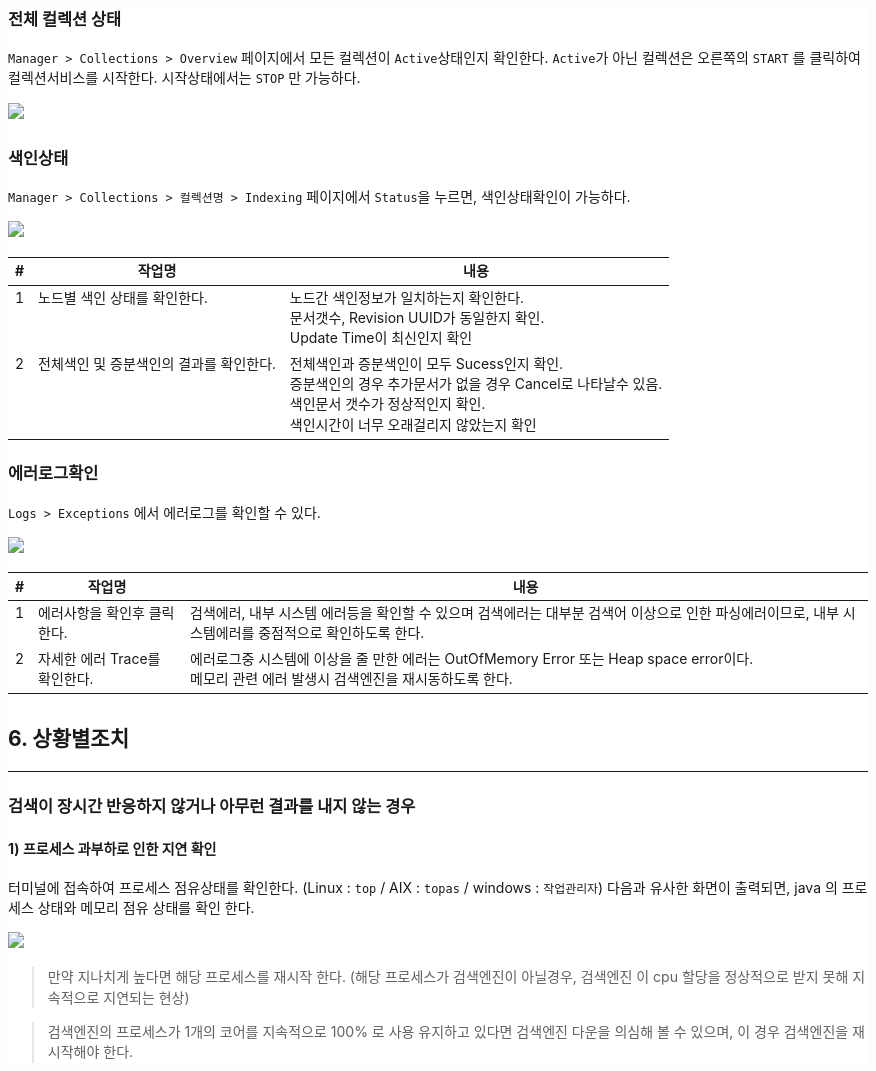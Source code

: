 ### 전체 컬렉션 상태

`Manager > Collections > Overview` 페이지에서 모든 컬렉션이 `Active`상태인지 확인한다.
`Active`가 아닌 컬렉션은 오른쪽의 `START` 를 클릭하여 컬렉션서비스를 시작한다.
시작상태에서는 `STOP` 만 가능하다.

![](https://raw.githubusercontent.com/fastcat-co/fastcat-manuals/master/fastcatsearch/op-manual/ko/img/211.jpg)

### 색인상태

`Manager > Collections > 컬렉션명 > Indexing` 페이지에서 `Status`을 누르면, 색인상태확인이 가능하다.


![](https://raw.githubusercontent.com/fastcat-co/fastcat-manuals/master/fastcatsearch/op-manual/ko/img/216.jpg)


|#	|작업명			|내용		|
|-------------------|-------------------|-------------------|
|1	|노드별 색인 상태를 확인한다. |노드간 색인정보가 일치하는지 확인한다.<br>문서갯수, Revision UUID가 동일한지 확인.<br>Update Time이 최신인지 확인	|
|2	|전체색인 및 증분색인의 결과를 확인한다. |전체색인과 증분색인이 모두 Sucess인지 확인.<br>증분색인의 경우 추가문서가 없을 경우 Cancel로 나타날수 있음.<br>색인문서 갯수가 정상적인지 확인.<br>색인시간이 너무 오래걸리지 않았는지 확인	|


### 에러로그확인

`Logs > Exceptions` 에서 에러로그를 확인할 수 있다.

![](https://raw.githubusercontent.com/fastcat-co/fastcat-manuals/master/fastcatsearch/op-manual/ko/img/217.jpg)

|#	|작업명	|내용	|
|-------------------|-------------------|-------------------|
|1	|에러사항을 확인후 클릭한다.|검색에러, 내부 시스템 에러등을 확인할 수 있으며 검색에러는 대부분 검색어 이상으로 인한 파싱에러이므로, 내부 시스템에러를 중점적으로 확인하도록 한다.|
|2	|자세한 에러 Trace를 확인한다.|에러로그중 시스템에 이상을 줄 만한 에러는 OutOfMemory Error 또는 Heap space error이다.<br>메모리 관련 에러 발생시 검색엔진을 재시동하도록 한다.|


<a name="BUG_FIX"></a>
## 6. 상황별조치
------------

### 검색이 장시간 반응하지 않거나 아무런 결과를 내지 않는 경우

#### 1) 프로세스 과부하로 인한 지연 확인
터미널에 접속하여 프로세스 점유상태를 확인한다. (Linux : `top` / AIX : `topas` / windows : `작업관리자`)
다음과 유사한 화면이 출력되면, java 의 프로세스 상태와 메모리 점유 상태를 확인 한다.

![](https://raw.githubusercontent.com/fastcat-co/fastcat-manuals/master/fastcatsearch/op-manual/ko/img/218.jpg)

> 만약 지나치게 높다면 해당 프로세스를 재시작 한다.  (해당 프로세스가 검색엔진이 아닐경우, 검색엔진 이 cpu 할당을 정상적으로 받지 못해 지속적으로 지연되는 현상)

> 검색엔진의 프로세스가 1개의 코어를 지속적으로 100% 로 사용 유지하고 있다면 검색엔진 다운을 의심해 볼 수 있으며, 이 경우 검색엔진을 재시작해야 한다.

